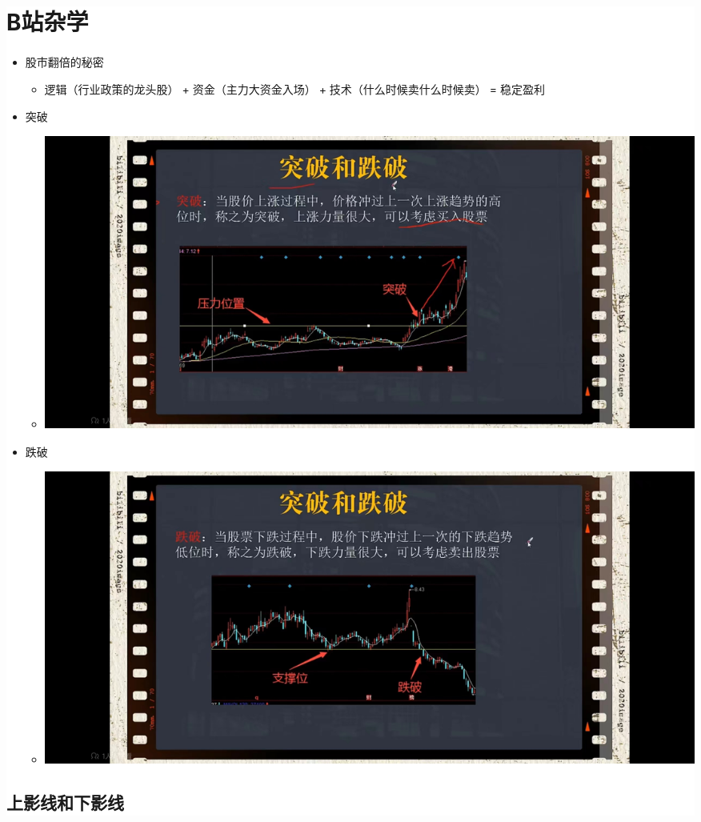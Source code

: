 # B站杂学

- 股市翻倍的秘密
  - 逻辑（行业政策的龙头股） + 资金（主力大资金入场） + 技术（什么时候卖什么时候卖） = 稳定盈利

- 突破
  - ![](./resource/img/突破.jpg)
- 跌破
  - ![](./resource/img/跌破.jpg)

## 上影线和下影线
